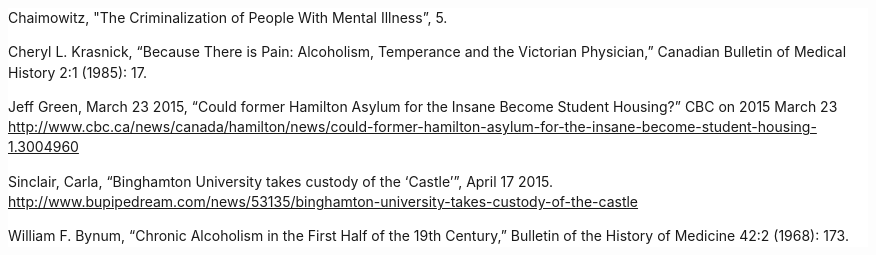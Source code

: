 [^77]:
  Chaimowitz, "The Criminalization of People With Mental Illness”, 5.

[^78]:
  Cheryl L. Krasnick, “Because There is Pain: Alcoholism, Temperance and the Victorian Physician,” Canadian Bulletin of Medical History 2:1 (1985): 17.

[^79]:
  Jeff Green, March 23 2015, “Could former Hamilton Asylum for the Insane Become Student Housing?” CBC on 2015 March 23 http://www.cbc.ca/news/canada/hamilton/news/could-former-hamilton-asylum-for-the-insane-become-student-housing-1.3004960

[^80]:
  Sinclair, Carla, “Binghamton University takes custody of the ‘Castle’”, April 17 2015.
http://www.bupipedream.com/news/53135/binghamton-university-takes-custody-of-the-castle

[^81]:
  William F. Bynum, “Chronic Alcoholism in the First Half of the 19th Century,” Bulletin of the History of Medicine 42:2 (1968): 173.
